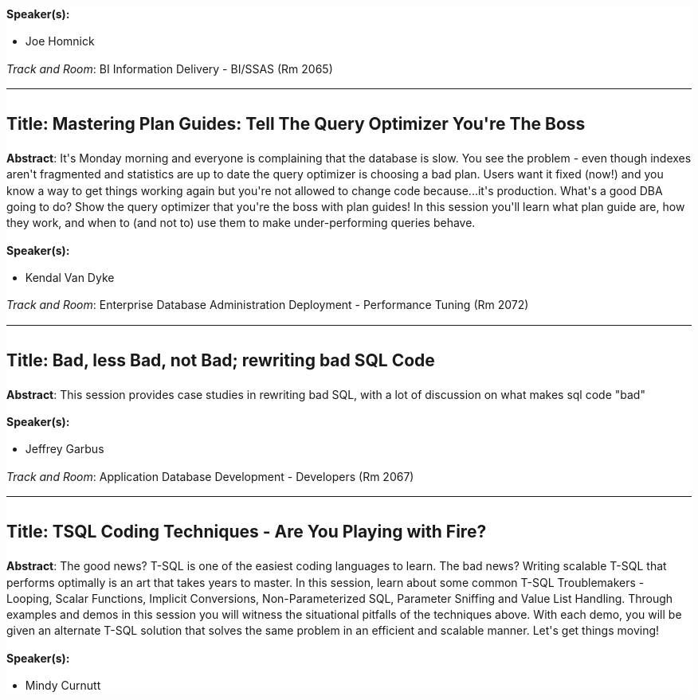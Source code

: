 **Speaker(s):**
- Joe Homnick
 
*Track and Room*: BI Information Delivery - BI/SSAS (Rm 2065)
 
----------------------------------------------------------------------------------- 
 
 
## Title: Mastering Plan Guides: Tell The Query Optimizer You're The Boss
 
**Abstract**:
It's Monday morning and everyone is complaining that the database is slow. You see the problem - even though indexes aren't fragmented and statistics are up to date the query optimizer is choosing a bad plan. Users want it fixed (now!) and you know a way to get things working again but you're not allowed to change code because...it's production. What's a good DBA going to do? Show the query optimizer that you're the boss with plan guides! In this session you'll learn what plan guide are, how they work, and when to (and not to) use them to make under-performing queries behave.
 
**Speaker(s):**
- Kendal Van Dyke
 
*Track and Room*: Enterprise Database Administration  Deployment - Performance Tuning (Rm 2072)
 
----------------------------------------------------------------------------------- 
 
 
## Title: Bad, less Bad, not Bad; rewriting bad SQL Code
 
**Abstract**:
This session provides case studies in rewriting bad SQL, with a lot of discussion on what makes sql code "bad"
 
**Speaker(s):**
- Jeffrey Garbus
 
*Track and Room*: Application  Database Development - Developers (Rm 2067)
 
----------------------------------------------------------------------------------- 
 
 
## Title: TSQL Coding Techniques - Are You Playing with Fire?
 
**Abstract**:
The good news? T-SQL is one of the easiest coding languages to learn.  The bad news? Writing scalable T-SQL that performs optimally is an art that takes years to master. In this session, learn about some common T-SQL Troublemakers - Looping, Scalar Functions, Implicit Conversions, Non-Parameterized SQL, Parameter Sniffing and Value List Handling.  Through examples and demos in this session you will witness the situational pitfalls of the techniques above.  With each demo, you will be given an alternate T-SQL solution that solves the same problem in an efficient and scalable manner.  Let's get things moving!
 
**Speaker(s):**
- Mindy Curnutt
 
